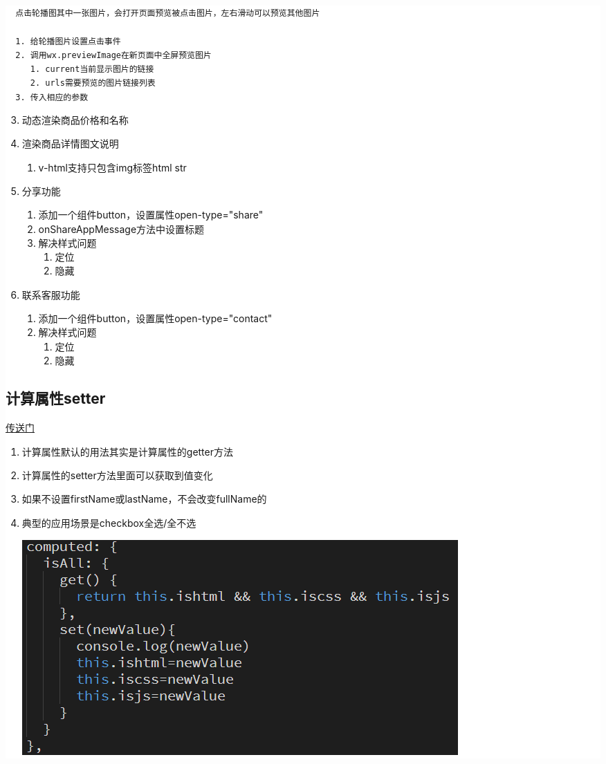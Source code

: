       点击轮播图其中一张图片，会打开页面预览被点击图片，左右滑动可以预览其他图片

      1. 给轮播图片设置点击事件
      2. 调用wx.previewImage在新页面中全屏预览图片
         1. current当前显示图片的链接
         2. urls需要预览的图片链接列表
      3. 传入相应的参数

   3. 动态渲染商品价格和名称

   4. 渲染商品详情图文说明

      1. v-html支持只包含img标签html str

   5. 分享功能

      1. 添加一个组件button，设置属性open-type="share"
      2. onShareAppMessage方法中设置标题
      3. 解决样式问题
         1. 定位
         2. 隐藏

   6. 联系客服功能

      1. 添加一个组件button，设置属性open-type="contact"
      2. 解决样式问题
         1. 定位
         2. 隐藏

      

## 计算属性setter

[传送门](https://cn.vuejs.org/v2/guide/computed.html#%E8%AE%A1%E7%AE%97%E5%B1%9E%E6%80%A7%E7%9A%84-setter)

1. 计算属性默认的用法其实是计算属性的getter方法

2. 计算属性的setter方法里面可以获取到值变化

3. 如果不设置firstName或lastName，不会改变fullName的

4. 典型的应用场景是checkbox全选/全不选

   ![image-20191205092815312](assets/image-20191205092815312-1580981302651.png)
